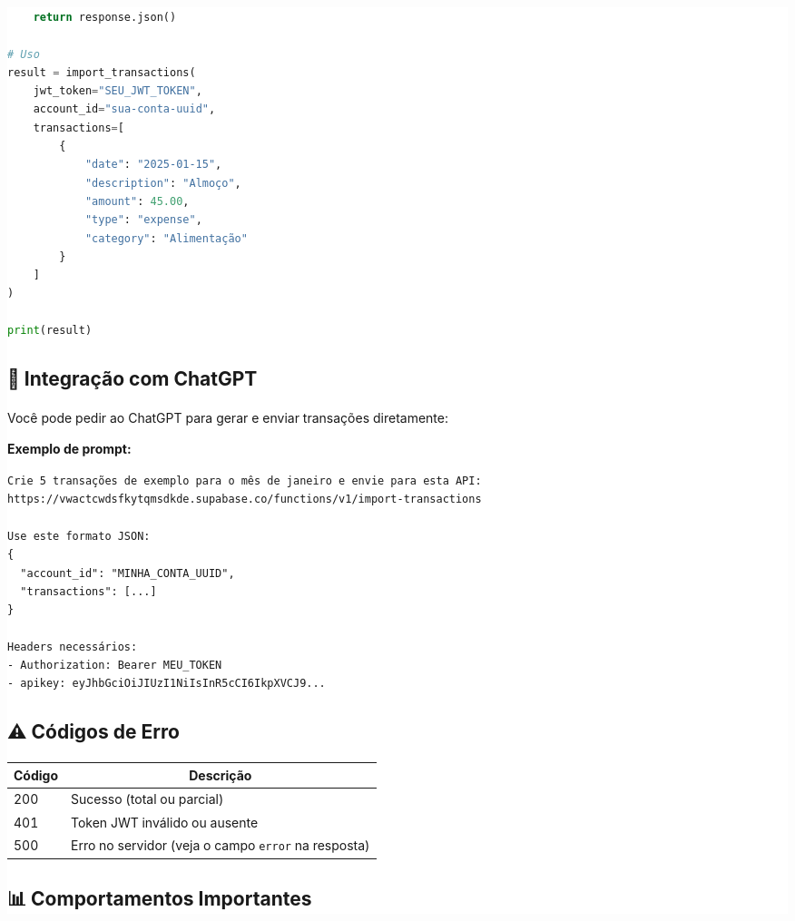 ```python
    return response.json()

# Uso
result = import_transactions(
    jwt_token="SEU_JWT_TOKEN",
    account_id="sua-conta-uuid",
    transactions=[
        {
            "date": "2025-01-15",
            "description": "Almoço",
            "amount": 45.00,
            "type": "expense",
            "category": "Alimentação"
        }
    ]
)

print(result)
```

## 🤖 Integração com ChatGPT

Você pode pedir ao ChatGPT para gerar e enviar transações diretamente:

**Exemplo de prompt:**

```
Crie 5 transações de exemplo para o mês de janeiro e envie para esta API:
https://vwactcwdsfkytqmsdkde.supabase.co/functions/v1/import-transactions

Use este formato JSON:
{
  "account_id": "MINHA_CONTA_UUID",
  "transactions": [...]
}

Headers necessários:
- Authorization: Bearer MEU_TOKEN
- apikey: eyJhbGciOiJIUzI1NiIsInR5cCI6IkpXVCJ9...
```

## ⚠️ Códigos de Erro

| Código | Descrição |
|--------|-----------|
| 200 | Sucesso (total ou parcial) |
| 401 | Token JWT inválido ou ausente |
| 500 | Erro no servidor (veja o campo `error` na resposta) |

## 📊 Comportamentos Importantes
